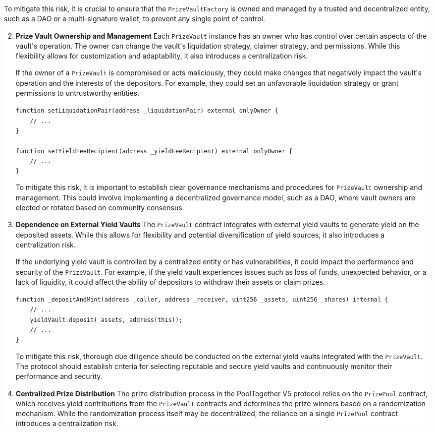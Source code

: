    To mitigate this risk, it is crucial to ensure that the `PrizeVaultFactory` is owned and managed by a trusted and decentralized entity, such as a DAO or a multi-signature wallet, to prevent any single point of control.

2. **Prize Vault Ownership and Management**
   Each `PrizeVault` instance has an owner who has control over certain aspects of the vault's operation. The owner can change the vault's liquidation strategy, claimer strategy, and permissions. While this flexibility allows for customization and adaptability, it also introduces a centralization risk.

   If the owner of a `PrizeVault` is compromised or acts maliciously, they could make changes that negatively impact the vault's operation and the interests of the depositors. For example, they could set an unfavorable liquidation strategy or grant permissions to untrustworthy entities.

   ```solidity
   function setLiquidationPair(address _liquidationPair) external onlyOwner {
       // ...
   }

   function setYieldFeeRecipient(address _yieldFeeRecipient) external onlyOwner {
       // ...
   }
   ```

   To mitigate this risk, it is important to establish clear governance mechanisms and procedures for `PrizeVault` ownership and management. This could involve implementing a decentralized governance model, such as a DAO, where vault owners are elected or rotated based on community consensus.

3. **Dependence on External Yield Vaults**
   The `PrizeVault` contract integrates with external yield vaults to generate yield on the deposited assets. While this allows for flexibility and potential diversification of yield sources, it also introduces a centralization risk.

   If the underlying yield vault is controlled by a centralized entity or has vulnerabilities, it could impact the performance and security of the `PrizeVault`. For example, if the yield vault experiences issues such as loss of funds, unexpected behavior, or a lack of liquidity, it could affect the ability of depositors to withdraw their assets or claim prizes.

   ```solidity
   function _depositAndMint(address _caller, address _receiver, uint256 _assets, uint256 _shares) internal {
       // ...
       yieldVault.deposit(_assets, address(this));
       // ...
   }
   ```

   To mitigate this risk, thorough due diligence should be conducted on the external yield vaults integrated with the `PrizeVault`. The protocol should establish criteria for selecting reputable and secure yield vaults and continuously monitor their performance and security.

4. **Centralized Prize Distribution**
   The prize distribution process in the PoolTogether V5 protocol relies on the `PrizePool` contract, which receives yield contributions from the `PrizeVault` contracts and determines the prize winners based on a randomization mechanism. While the randomization process itself may be decentralized, the reliance on a single `PrizePool` contract introduces a centralization risk.
